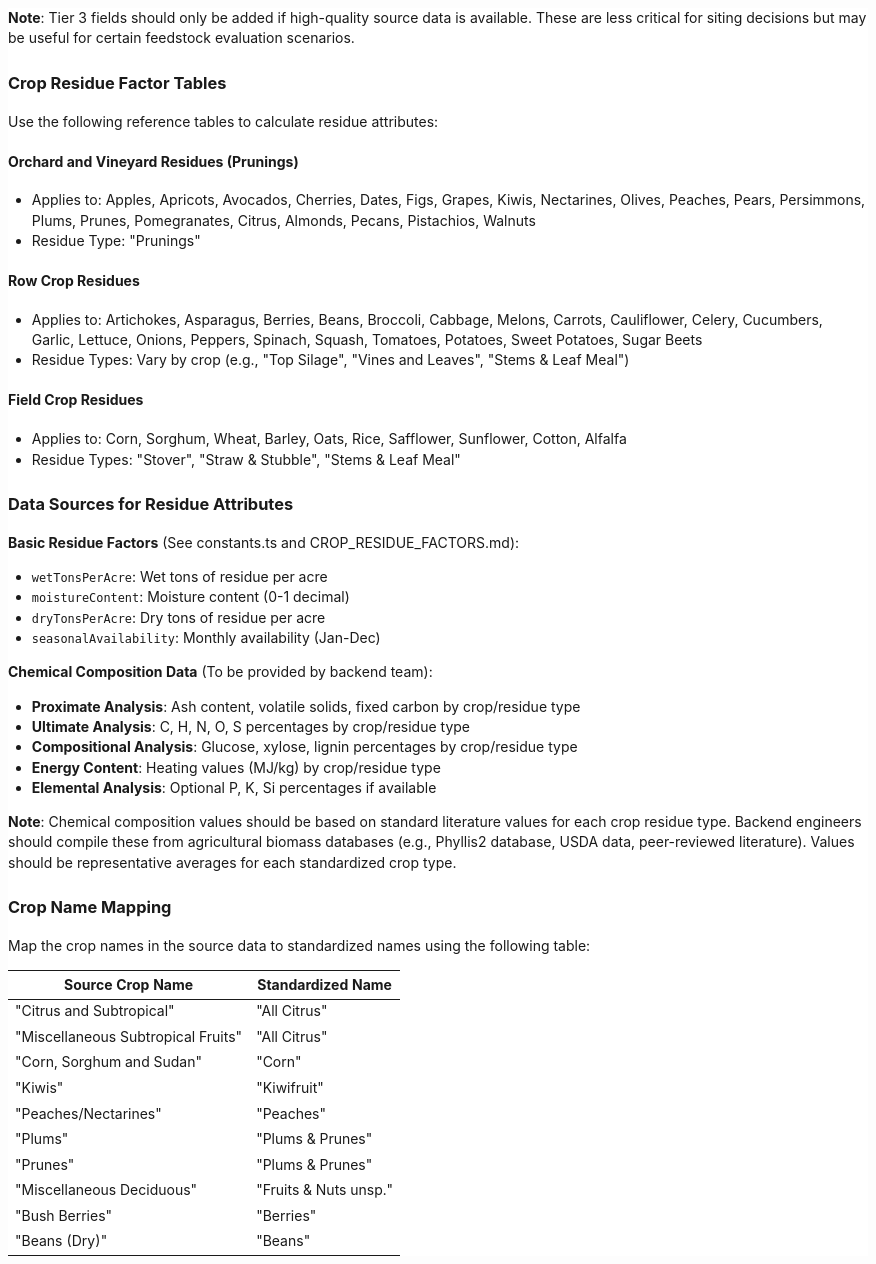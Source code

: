**Note**: Tier 3 fields should only be added if high-quality source data is available. These are less critical for siting decisions but may be useful for certain feedstock evaluation scenarios.

### Crop Residue Factor Tables

Use the following reference tables to calculate residue attributes:

#### Orchard and Vineyard Residues (Prunings)
- Applies to: Apples, Apricots, Avocados, Cherries, Dates, Figs, Grapes, Kiwis, Nectarines, Olives, Peaches, Pears, Persimmons, Plums, Prunes, Pomegranates, Citrus, Almonds, Pecans, Pistachios, Walnuts
- Residue Type: "Prunings"

#### Row Crop Residues
- Applies to: Artichokes, Asparagus, Berries, Beans, Broccoli, Cabbage, Melons, Carrots, Cauliflower, Celery, Cucumbers, Garlic, Lettuce, Onions, Peppers, Spinach, Squash, Tomatoes, Potatoes, Sweet Potatoes, Sugar Beets
- Residue Types: Vary by crop (e.g., "Top Silage", "Vines and Leaves", "Stems & Leaf Meal")

#### Field Crop Residues
- Applies to: Corn, Sorghum, Wheat, Barley, Oats, Rice, Safflower, Sunflower, Cotton, Alfalfa
- Residue Types: "Stover", "Straw & Stubble", "Stems & Leaf Meal"

### Data Sources for Residue Attributes

**Basic Residue Factors** (See constants.ts and CROP_RESIDUE_FACTORS.md):
- `wetTonsPerAcre`: Wet tons of residue per acre
- `moistureContent`: Moisture content (0-1 decimal)
- `dryTonsPerAcre`: Dry tons of residue per acre
- `seasonalAvailability`: Monthly availability (Jan-Dec)

**Chemical Composition Data** (To be provided by backend team):
- **Proximate Analysis**: Ash content, volatile solids, fixed carbon by crop/residue type
- **Ultimate Analysis**: C, H, N, O, S percentages by crop/residue type
- **Compositional Analysis**: Glucose, xylose, lignin percentages by crop/residue type
- **Energy Content**: Heating values (MJ/kg) by crop/residue type
- **Elemental Analysis**: Optional P, K, Si percentages if available

**Note**: Chemical composition values should be based on standard literature values for each crop residue type. Backend engineers should compile these from agricultural biomass databases (e.g., Phyllis2 database, USDA data, peer-reviewed literature). Values should be representative averages for each standardized crop type.

### Crop Name Mapping

Map the crop names in the source data to standardized names using the following table:

| Source Crop Name | Standardized Name |
|------------------|-------------------|
| "Citrus and Subtropical" | "All Citrus" |
| "Miscellaneous Subtropical Fruits" | "All Citrus" |
| "Corn, Sorghum and Sudan" | "Corn" |
| "Kiwis" | "Kiwifruit" |
| "Peaches/Nectarines" | "Peaches" |
| "Plums" | "Plums & Prunes" |
| "Prunes" | "Plums & Prunes" |
| "Miscellaneous Deciduous" | "Fruits & Nuts unsp." |
| "Bush Berries" | "Berries" |
| "Beans (Dry)" | "Beans" |